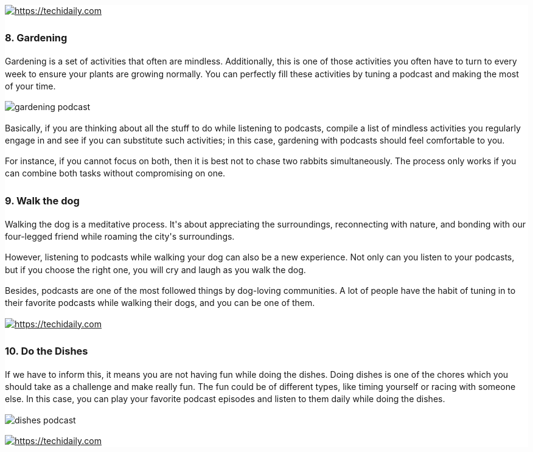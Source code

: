 
<a href="https://aligracehair.sjv.io/c/5597632/1975821/19272" target="_top" id="1975821">
  <img src="//a.impactradius-go.com/display-ad/19272-1975821" border="0" alt="https://techidaily.com" width="728" height="90"/>
</a>
<img height="0" width="0" src="https://aligracehair.sjv.io/i/5597632/1975821/19272" style="position:absolute;visibility:hidden;" border="0" />

### 8\. Gardening

Gardening is a set of activities that often are mindless. Additionally, this is one of those activities you often have to turn to every week to ensure your plants are growing normally. You can perfectly fill these activities by tuning a podcast and making the most of your time.

![gardening podcast](https://images.wondershare.com/filmora/article-images/2023/01/things-to-do-while-listening-to-podcasts-9.jpg)

Basically, if you are thinking about all the stuff to do while listening to podcasts, compile a list of mindless activities you regularly engage in and see if you can substitute such activities; in this case, gardening with podcasts should feel comfortable to you.

For instance, if you cannot focus on both, then it is best not to chase two rabbits simultaneously. The process only works if you can combine both tasks without compromising on one.

### 9\. Walk the dog

Walking the dog is a meditative process. It's about appreciating the surroundings, reconnecting with nature, and bonding with our four-legged friend while roaming the city's surroundings.

However, listening to podcasts while walking your dog can also be a new experience. Not only can you listen to your podcasts, but if you choose the right one, you will cry and laugh as you walk the dog.

Besides, podcasts are one of the most followed things by dog-loving communities. A lot of people have the habit of tuning in to their favorite podcasts while walking their dogs, and you can be one of them.


<a href="https://imp.i357552.net/c/5597632/863035/11832" target="_top" id="863035">
  <img src="//a.impactradius-go.com/display-ad/11832-863035" border="0" alt="https://techidaily.com" width="728" height="90"/>
</a>
<img height="0" width="0" src="https://imp.i357552.net/i/5597632/863035/11832" style="position:absolute;visibility:hidden;" border="0" />

### 10\. Do the Dishes

If we have to inform this, it means you are not having fun while doing the dishes. Doing dishes is one of the chores which you should take as a challenge and make really fun. The fun could be of different types, like timing yourself or racing with someone else. In this case, you can play your favorite podcast episodes and listen to them daily while doing the dishes.

![dishes podcast](https://images.wondershare.com/filmora/article-images/2023/01/things-to-do-while-listening-to-podcasts-10.jpg)


<a href="https://aligracehair.sjv.io/c/5597632/1886003/19272" target="_top" id="1886003">
  <img src="//a.impactradius-go.com/display-ad/19272-1886003" border="0" alt="https://techidaily.com" width="728" height="90"/>
</a>
<img height="0" width="0" src="https://aligracehair.sjv.io/i/5597632/1886003/19272" style="position:absolute;visibility:hidden;" border="0" />
